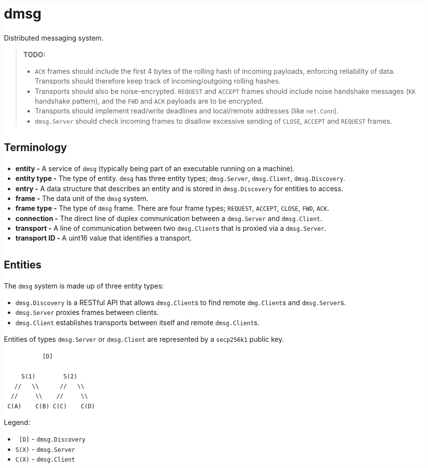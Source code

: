 # dmsg

Distributed messaging system.

>**TODO:**
>
>- `ACK` frames should include the first 4 bytes of the rolling hash of incoming payloads, enforcing reliability of data. Transports should therefore keep track of incoming/outgoing rolling hashes.
>- Transports should also be noise-encrypted. `REQUEST` and `ACCEPT` frames should include noise handshake messages (`KK` handshake pattern), and the `FWD` and `ACK` payloads are to be encrypted.
> - Transports should implement read/write deadlines and local/remote addresses (like `net.Conn`).
> - `dmsg.Server` should check incoming frames to disallow excessive sending of `CLOSE`, `ACCEPT` and `REQUEST` frames.

## Terminology

- **entity -** A service of `dmsg` (typically being part of an executable running on a machine).
- **entity type -** The type of entity. `dmsg` has three entity types; `dmsg.Server`, `dmsg.Client`, `dmsg.Discovery`.
- **entry -** A data structure that describes an entity and is stored in `dmsg.Discovery` for entities to access.
- **frame -** The data unit of the `dmsg` system.
- **frame type -** The type of `dmsg` frame. There are four frame types; `REQUEST`, `ACCEPT`, `CLOSE`, `FWD`, `ACK`.
- **connection -** The direct line of duplex communication between a `dmsg.Server` and `dmsg.Client`.
- **transport -** A line of communication between two `dmsg.Client`s that is proxied via a `dmsg.Server`.
- **transport ID -** A uint16 value that identifies a transport.

## Entities

The `dmsg` system is made up of three entity types:
- `dmsg.Discovery` is a RESTful API that allows `dmsg.Client`s to find remote `dmg.Client`s and `dmsg.Server`s.
- `dmsg.Server` proxies frames between clients.
- `dmsg.Client` establishes transports between itself and remote `dmsg.Client`s.

Entities of types `dmsg.Server` or `dmsg.Client` are represented by a `secp256k1` public key.

```
           [D]

     S(1)        S(2)
   //   \\      //   \\
  //     \\    //     \\
 C(A)    C(B) C(C)    C(D)
```

Legend:
- ` [D]` - `dmsg.Discovery`
- `S(X)` - `dmsg.Server`
- `C(X)` - `dmsg.Client`
